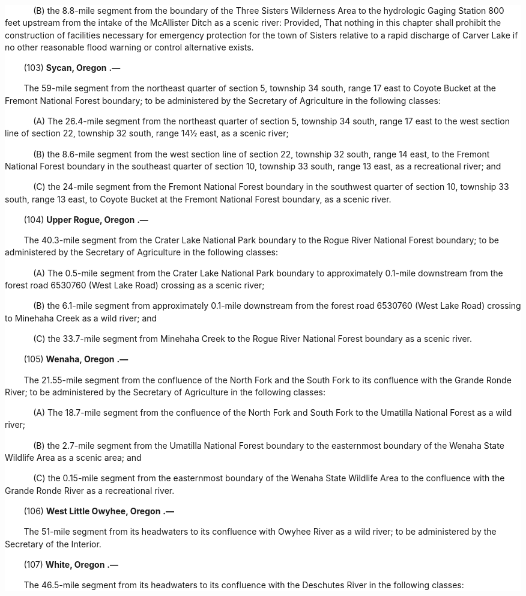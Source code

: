             (B) the 8.8-mile segment from the boundary of the Three Sisters Wilderness Area to the hydrologic Gaging Station 800 feet upstream from the intake of the McAllister Ditch as a scenic river: Provided, That nothing in this chapter shall prohibit the construction of facilities necessary for emergency protection for the town of Sisters relative to a rapid discharge of Carver Lake if no other reasonable flood warning or control alternative exists.

        (103)  __Sycan, Oregon__  __.—__ 

        The 59-mile segment from the northeast quarter of section 5, township 34 south, range 17 east to Coyote Bucket at the Fremont National Forest boundary; to be administered by the Secretary of Agriculture in the following classes:

            (A) The 26.4-mile segment from the northeast quarter of section 5, township 34 south, range 17 east to the west section line of section 22, township 32 south, range 14½ east, as a scenic river;

            (B) the 8.6-mile segment from the west section line of section 22, township 32 south, range 14 east, to the Fremont National Forest boundary in the southeast quarter of section 10, township 33 south, range 13 east, as a recreational river; and

            (C) the 24-mile segment from the Fremont National Forest boundary in the southwest quarter of section 10, township 33 south, range 13 east, to Coyote Bucket at the Fremont National Forest boundary, as a scenic river.

        (104)  __Upper Rogue, Oregon__  __.—__ 

        The 40.3-mile segment from the Crater Lake National Park boundary to the Rogue River National Forest boundary; to be administered by the Secretary of Agriculture in the following classes:

            (A) The 0.5-mile segment from the Crater Lake National Park boundary to approximately 0.1-mile downstream from the forest road 6530760 (West Lake Road) crossing as a scenic river;

            (B) the 6.1-mile segment from approximately 0.1-mile downstream from the forest road 6530760 (West Lake Road) crossing to Minehaha Creek as a wild river; and

            (C) the 33.7-mile segment from Minehaha Creek to the Rogue River National Forest boundary as a scenic river.

        (105)  __Wenaha, Oregon__  __.—__ 

        The 21.55-mile segment from the confluence of the North Fork and the South Fork to its confluence with the Grande Ronde River; to be administered by the Secretary of Agriculture in the following classes:

            (A) The 18.7-mile segment from the confluence of the North Fork and South Fork to the Umatilla National Forest as a wild river;

            (B) the 2.7-mile segment from the Umatilla National Forest boundary to the easternmost boundary of the Wenaha State Wildlife Area as a scenic area; and

            (C) the 0.15-mile segment from the easternmost boundary of the Wenaha State Wildlife Area to the confluence with the Grande Ronde River as a recreational river.

        (106)  __West Little Owyhee, Oregon__  __.—__ 

        The 51-mile segment from its headwaters to its confluence with Owyhee River as a wild river; to be administered by the Secretary of the Interior.

        (107)  __White, Oregon__  __.—__ 

        The 46.5-mile segment from its headwaters to its confluence with the Deschutes River in the following classes:
